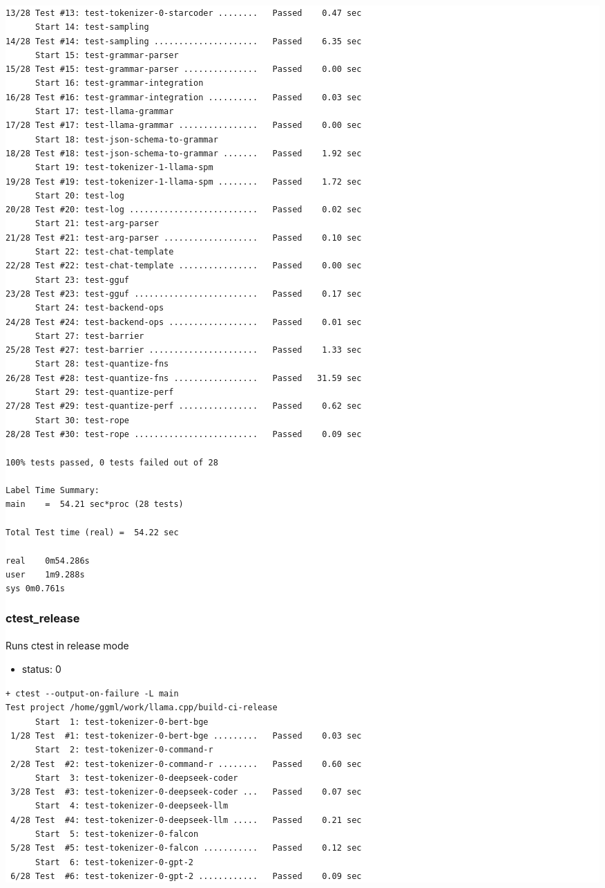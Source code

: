 ```
13/28 Test #13: test-tokenizer-0-starcoder ........   Passed    0.47 sec
      Start 14: test-sampling
14/28 Test #14: test-sampling .....................   Passed    6.35 sec
      Start 15: test-grammar-parser
15/28 Test #15: test-grammar-parser ...............   Passed    0.00 sec
      Start 16: test-grammar-integration
16/28 Test #16: test-grammar-integration ..........   Passed    0.03 sec
      Start 17: test-llama-grammar
17/28 Test #17: test-llama-grammar ................   Passed    0.00 sec
      Start 18: test-json-schema-to-grammar
18/28 Test #18: test-json-schema-to-grammar .......   Passed    1.92 sec
      Start 19: test-tokenizer-1-llama-spm
19/28 Test #19: test-tokenizer-1-llama-spm ........   Passed    1.72 sec
      Start 20: test-log
20/28 Test #20: test-log ..........................   Passed    0.02 sec
      Start 21: test-arg-parser
21/28 Test #21: test-arg-parser ...................   Passed    0.10 sec
      Start 22: test-chat-template
22/28 Test #22: test-chat-template ................   Passed    0.00 sec
      Start 23: test-gguf
23/28 Test #23: test-gguf .........................   Passed    0.17 sec
      Start 24: test-backend-ops
24/28 Test #24: test-backend-ops ..................   Passed    0.01 sec
      Start 27: test-barrier
25/28 Test #27: test-barrier ......................   Passed    1.33 sec
      Start 28: test-quantize-fns
26/28 Test #28: test-quantize-fns .................   Passed   31.59 sec
      Start 29: test-quantize-perf
27/28 Test #29: test-quantize-perf ................   Passed    0.62 sec
      Start 30: test-rope
28/28 Test #30: test-rope .........................   Passed    0.09 sec

100% tests passed, 0 tests failed out of 28

Label Time Summary:
main    =  54.21 sec*proc (28 tests)

Total Test time (real) =  54.22 sec

real	0m54.286s
user	1m9.288s
sys	0m0.761s
```

### ctest_release

Runs ctest in release mode
- status: 0
```
+ ctest --output-on-failure -L main
Test project /home/ggml/work/llama.cpp/build-ci-release
      Start  1: test-tokenizer-0-bert-bge
 1/28 Test  #1: test-tokenizer-0-bert-bge .........   Passed    0.03 sec
      Start  2: test-tokenizer-0-command-r
 2/28 Test  #2: test-tokenizer-0-command-r ........   Passed    0.60 sec
      Start  3: test-tokenizer-0-deepseek-coder
 3/28 Test  #3: test-tokenizer-0-deepseek-coder ...   Passed    0.07 sec
      Start  4: test-tokenizer-0-deepseek-llm
 4/28 Test  #4: test-tokenizer-0-deepseek-llm .....   Passed    0.21 sec
      Start  5: test-tokenizer-0-falcon
 5/28 Test  #5: test-tokenizer-0-falcon ...........   Passed    0.12 sec
      Start  6: test-tokenizer-0-gpt-2
 6/28 Test  #6: test-tokenizer-0-gpt-2 ............   Passed    0.09 sec
```